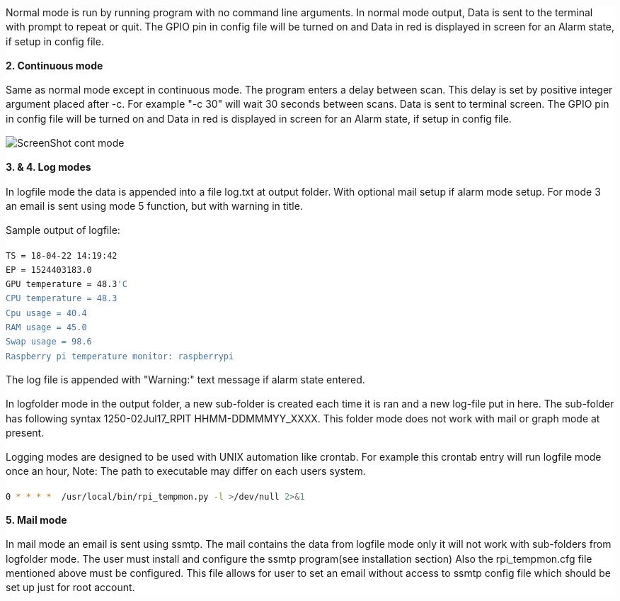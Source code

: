 Normal mode is run by running program with no command line arguments.
In normal mode output, Data is sent to the terminal with prompt to repeat or quit. 
The GPIO pin in config file will be turned on 
and Data in red is displayed in screen for an Alarm state, if setup in config file.

**2. Continuous mode**

Same as normal mode except in continuous mode. The program enters a delay between scan.
This delay is set by positive integer argument placed after -c. 
For example "-c 30" will wait 30 seconds between scans. 
Data is sent to terminal screen. 
The GPIO pin in config file will be turned on 
and Data in red is displayed in screen for an Alarm state, if  setup in config file. 
 
![ScreenShot cont mode](https://raw.githubusercontent.com/gavinlyonsrepo/raspberrypi_tempmon/master/screenshots/main_screen.jpg)
 
**3. & 4. Log  modes**


In logfile mode the data is appended into a file log.txt at output folder. 
With optional mail setup if alarm mode setup. For mode 3 an email
is sent using mode 5 function, 
but with warning in title.
 
 Sample output of logfile:
 
```sh
TS = 18-04-22 14:19:42
EP = 1524403183.0
GPU temperature = 48.3'C
CPU temperature = 48.3
Cpu usage = 40.4
RAM usage = 45.0
Swap usage = 98.6
Raspberry pi temperature monitor: raspberrypi
```

The log file is appended with "Warning:" text message if alarm state entered.

In logfolder mode in the output folder, a new sub-folder is created each
time it is ran and a new log-file put in here. The sub-folder has following syntax
1250-02Jul17_RPIT HHMM-DDMMMYY_XXXX. 
This folder mode does not work with mail or graph mode at present.

Logging modes are designed to be used with UNIX automation like crontab.
For example this crontab entry will run logfile mode once an hour, 
Note: The path to executable may differ on each users system.

```sh
0 * * * *  /usr/local/bin/rpi_tempmon.py -l >/dev/null 2>&1
```

**5. Mail mode**

In mail mode an email is sent using ssmtp. 
The mail contains the data from logfile mode only it will not work with 
sub-folders from logfolder mode.
The user must install and configure the ssmtp program(see installation section)
Also the rpi_tempmon.cfg file mentioned above must be configured. 
This file allows for user to set an email without access to ssmtp
config file which should be set up just for root account.
